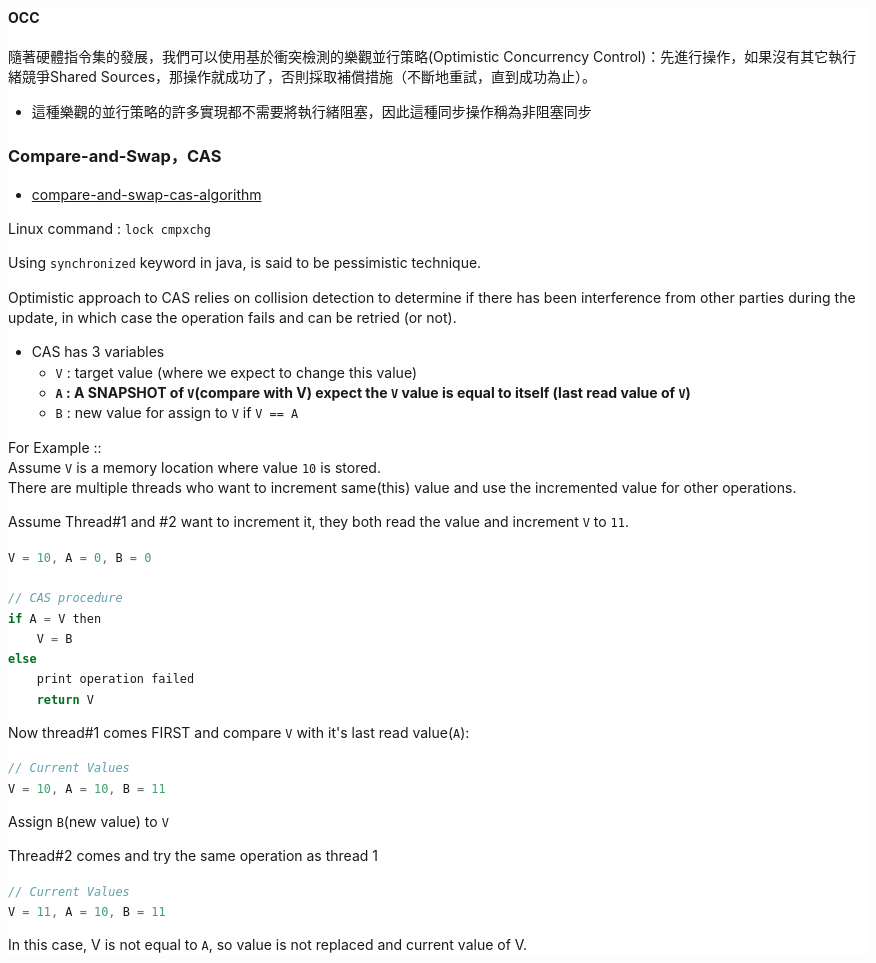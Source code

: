 #### OCC

隨著硬體指令集的發展，我們可以使用基於衝突檢測的樂觀並行策略(Optimistic Concurrency Control)：先進行操作，如果沒有其它執行緒競爭Shared Sources，那操作就成功了，否則採取補償措施（不斷地重試，直到成功為止）。
- 這種樂觀的並行策略的許多實現都不需要將執行緒阻塞，因此這種同步操作稱為非阻塞同步

### Compare-and-Swap，CAS

- [compare-and-swap-cas-algorithm](https://howtodoinjava.com/java/multi-threading/compare-and-swap-cas-algorithm/)

Linux command : `lock cmpxchg`

Using `synchronized` keyword in java, is said to be pessimistic technique.

Optimistic approach to CAS relies on collision detection to determine if there has been interference from other parties during the update, in which case the operation fails and can be retried (or not).
- CAS has 3 variables
  - `V` : target value (where we expect to change this value)
  - **`A` : A SNAPSHOT of `V`(compare with V) expect the `V` value is equal to itself (last read value of `V`)**
  - `B` : new value for assign to `V` if `V == A`


For Example ::   
Assume `V` is a memory location where value `10` is stored.    
There are multiple threads who want to increment same(this) value and use the incremented value for other operations.     

Assume Thread#1 and #2 want to increment it, they both read the value and increment `V` to `11`.  
```java
V = 10, A = 0, B = 0

// CAS procedure
if A = V then 
    V = B  
else 
    print operation failed 
    return V
```

Now thread#1 comes FIRST and compare `V` with it's last read value(`A`):
```java 
// Current Values
V = 10, A = 10, B = 11
```
Assign `B`(new value) to `V`

Thread#2 comes and try the same operation as thread 1
```java 
// Current Values
V = 11, A = 10, B = 11
```
In this case, V is not equal to `A`, so value is not replaced and current value of V.    

